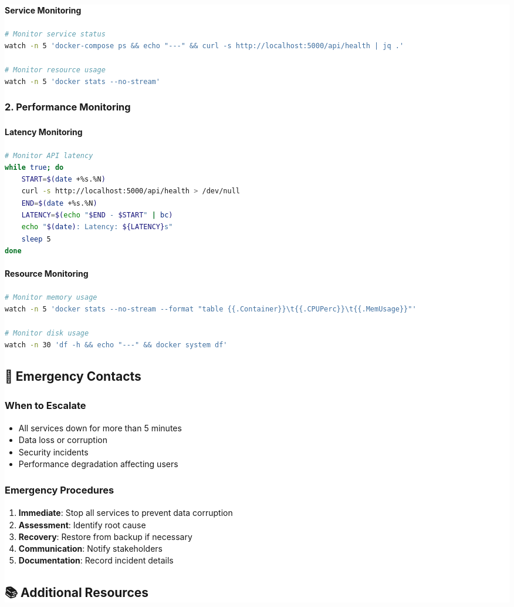 #### Service Monitoring
```bash
# Monitor service status
watch -n 5 'docker-compose ps && echo "---" && curl -s http://localhost:5000/api/health | jq .'

# Monitor resource usage
watch -n 5 'docker stats --no-stream'
```

### 2. Performance Monitoring

#### Latency Monitoring
```bash
# Monitor API latency
while true; do
    START=$(date +%s.%N)
    curl -s http://localhost:5000/api/health > /dev/null
    END=$(date +%s.%N)
    LATENCY=$(echo "$END - $START" | bc)
    echo "$(date): Latency: ${LATENCY}s"
    sleep 5
done
```

#### Resource Monitoring
```bash
# Monitor memory usage
watch -n 5 'docker stats --no-stream --format "table {{.Container}}\t{{.CPUPerc}}\t{{.MemUsage}}"'

# Monitor disk usage
watch -n 30 'df -h && echo "---" && docker system df'
```

## 🚨 Emergency Contacts

### When to Escalate
- All services down for more than 5 minutes
- Data loss or corruption
- Security incidents
- Performance degradation affecting users

### Emergency Procedures
1. **Immediate**: Stop all services to prevent data corruption
2. **Assessment**: Identify root cause
3. **Recovery**: Restore from backup if necessary
4. **Communication**: Notify stakeholders
5. **Documentation**: Record incident details

## 📚 Additional Resources

